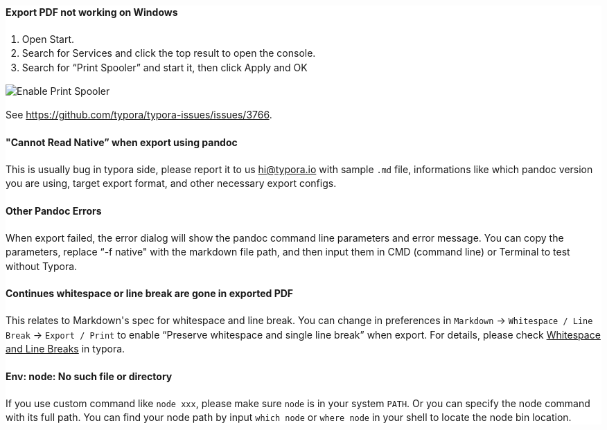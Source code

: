 #### Export PDF not working on Windows

1. Open Start.
2. Search for Services and click the top result to open the console.
3. Search for “Print Spooler” and start it, then click Apply and OK

![Enable Print Spooler](https://user-images.githubusercontent.com/48396880/89485245-f151df00-d7d2-11ea-9ef4-d9927a690a09.png)

See <https://github.com/typora/typora-issues/issues/3766>.
#### "Cannot Read Native” when export using pandoc

This is usually bug in typora side, please report it to us <hi@typora.io> with sample `.md` file, informations like which pandoc version you are using, target export format, and other necessary export configs.

#### Other Pandoc Errors

When export failed, the error dialog will show the pandoc command line parameters and error message. You can copy the parameters, replace “-f native" with the markdown file path, and then input them in CMD (command line) or Terminal to test without Typora. 

#### Continues whitespace or line break are gone in exported PDF

This relates to Markdown's spec for whitespace and line break. You can change in preferences in `Markdown` → `Whitespace / Line Break` → `Export / Print` to enable “Preserve whitespace and single line break” when export. For details, please check [Whitespace and Line Breaks](https://support.typora.io/Line-Break/) in typora.

#### Env: node: No such file or directory

If you use custom command like `node xxx`, please make sure `node` is in your system `PATH`. Or you can specify the node command with its full path. You can find your node path by input `which node` or `where node` in your shell to locate the node bin location.

[yaml]: https://jekyllrb.com/docs/front-matter/
[Custom CSS]: https://support.typora.io/Add-Custom-CSS/


[typora]: http://www.typora.io